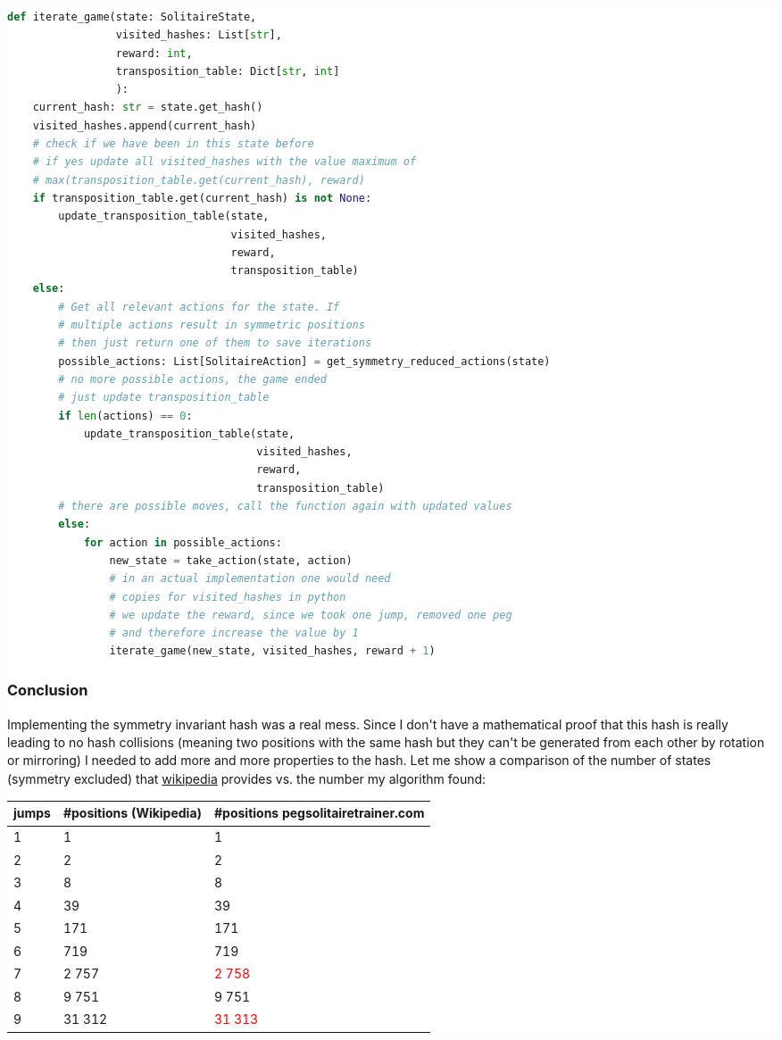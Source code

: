 ```python
def iterate_game(state: SolitaireState, 
                 visited_hashes: List[str], 
                 reward: int, 
                 transposition_table: Dict[str, int]
                 ):
    current_hash: str = state.get_hash()
    visited_hashes.append(current_hash)
    # check if we have been in this state before
    # if yes update all visited_hashes with the value maximum of
    # max(transposition_table.get(current_hash), reward)
    if transposition_table.get(current_hash) is not None:
        update_transposition_table(state, 
                                   visited_hashes, 
                                   reward, 
                                   transposition_table)
    else:
        # Get all relevant actions for the state. If
        # multiple actions result in symmetric positions 
        # then just return one of them to save iterations
        possible_actions: List[SolitaireAction] = get_symmetry_reduced_actions(state)
        # no more possible actions, the game ended
        # just update transposition_table
        if len(actions) == 0:
            update_transposition_table(state, 
                                       visited_hashes, 
                                       reward, 
                                       transposition_table)
        # there are possible moves, call the function again with updated values
        else:
            for action in possible_actions:
                new_state = take_action(state, action)
                # in an actual implementation one would need 
                # copies for visited_hashes in python
                # we update the reward, since we took one jump, removed one peg
                # and therefore increase the value by 1
                iterate_game(new_state, visited_hashes, reward + 1)

```

### Conclusion
Implementing the symmetry invariant hash was a real mess. Since I don't have a mathematical proof that this hash is really leading to no hash collisions (meaning two positions with the same hash but they can't be generated from each other by rotation or mirroring) I needed to add more and more properties to the hash. Let me show a comparison of the number of states (symmetry excluded) that [wikipedia](https://en.wikipedia.org/wiki/Peg_solitaire) provides vs. the number my algorithm found:

| jumps | #positions (Wikipedia) | #positions pegsolitairetrainer.com |
|-------|------------------------|------------------------------------|
| 1 | 1 | 1 |
| 2 | 2 | 2 |
| 3 | 8 | 8 |
| 4 | 39 | 39|
| 5 | 171 | 171 |
| 6 | 719 | 719 |
| 7 | 2 757 | <span style="color:red">2 758</span> |
| 8 | 9 751 | 9 751 |
| 9 | 31 312 | <span style="color:red">31 313</span> |